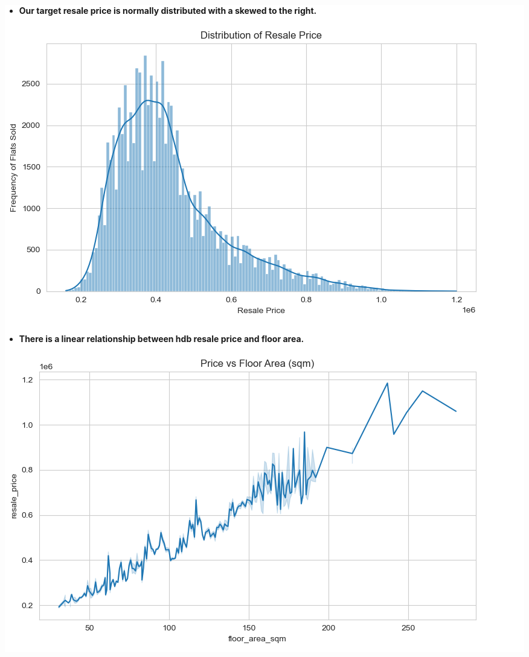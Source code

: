 - **Our target resale price is normally distributed with a skewed to the right.**

![alt text](asset/resale_price.png)

- **There is a linear relationship between hdb resale price and floor area.**

![alt text](asset/price_floor_linear.png)
